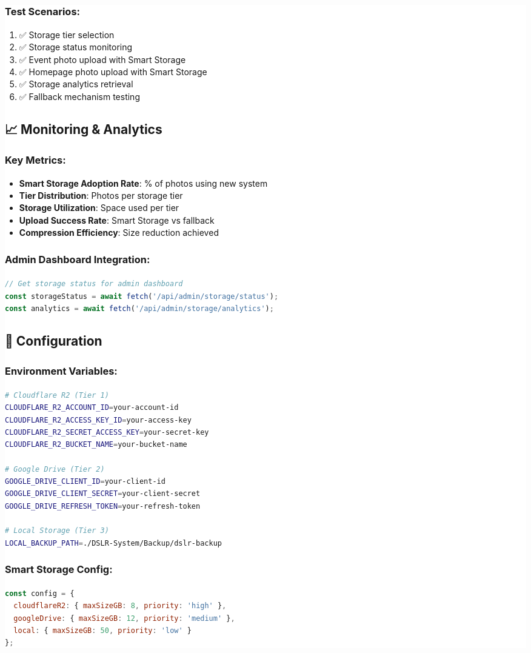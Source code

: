 ### **Test Scenarios:**
1. ✅ Storage tier selection
2. ✅ Storage status monitoring
3. ✅ Event photo upload with Smart Storage
4. ✅ Homepage photo upload with Smart Storage
5. ✅ Storage analytics retrieval
6. ✅ Fallback mechanism testing

## 📈 **Monitoring & Analytics**

### **Key Metrics:**
- **Smart Storage Adoption Rate**: % of photos using new system
- **Tier Distribution**: Photos per storage tier
- **Storage Utilization**: Space used per tier
- **Upload Success Rate**: Smart Storage vs fallback
- **Compression Efficiency**: Size reduction achieved

### **Admin Dashboard Integration:**
```typescript
// Get storage status for admin dashboard
const storageStatus = await fetch('/api/admin/storage/status');
const analytics = await fetch('/api/admin/storage/analytics');
```

## 🔧 **Configuration**

### **Environment Variables:**
```bash
# Cloudflare R2 (Tier 1)
CLOUDFLARE_R2_ACCOUNT_ID=your-account-id
CLOUDFLARE_R2_ACCESS_KEY_ID=your-access-key
CLOUDFLARE_R2_SECRET_ACCESS_KEY=your-secret-key
CLOUDFLARE_R2_BUCKET_NAME=your-bucket-name

# Google Drive (Tier 2)  
GOOGLE_DRIVE_CLIENT_ID=your-client-id
GOOGLE_DRIVE_CLIENT_SECRET=your-client-secret
GOOGLE_DRIVE_REFRESH_TOKEN=your-refresh-token

# Local Storage (Tier 3)
LOCAL_BACKUP_PATH=./DSLR-System/Backup/dslr-backup
```

### **Smart Storage Config:**
```javascript
const config = {
  cloudflareR2: { maxSizeGB: 8, priority: 'high' },
  googleDrive: { maxSizeGB: 12, priority: 'medium' },
  local: { maxSizeGB: 50, priority: 'low' }
};
```
